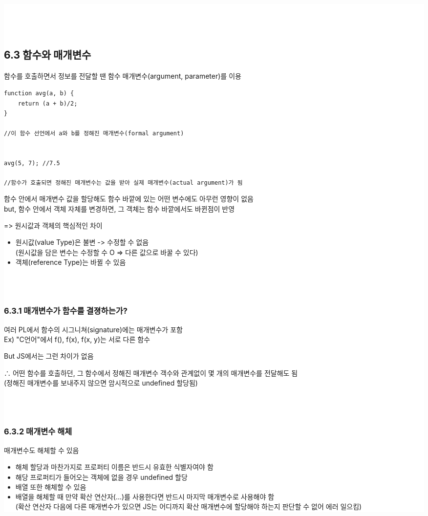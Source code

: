 <br>
<br>
<br>


## 6.3 함수와 매개변수

함수를 호출하면서 정보를 전달할 땐 함수 매개변수(argument, parameter)를 이용  

```
function avg(a, b) {
	return (a + b)/2;
}

//이 함수 선언에서 a와 b를 정해진 매개변수(formal argument)


avg(5, 7); //7.5

//함수가 호출되면 정해진 매개변수는 값을 받아 실제 매개변수(actual argument)가 됨
```

함수 안에서 매개변수 값을 할당해도 함수 바깥에 있는 어떤 변수에도 아무런 영향이 없음  
but, 함수 안에서 객체 자체를 변경하면, 그 객체는 함수 바깥에서도 바뀐점이 반영  

=> 원시값과 객체의 핵심적인 차이  

- 원시값(value Type)은 불변 -> 수정할 수 없음  
(원시값을 담은 변수는 수정할 수 O => 다른 값으로 바꿀 수 있다)
- 객체(reference Type)는 바뀔 수 있음

<br>
<br>

### 6.3.1 매개변수가 함수를 결졍하는가?

여러 PL에서 함수의 시그니쳐(signature)에는 매개변수가 포함  
Ex) "C언어"에서 f(), f(x), f(x, y)는 서로 다른 함수  

But JS에서는 그런 차이가 없음  

∴ 어떤 함수를 호출하던, 그 함수에서 정해진 매개변수 객수와 관계없이 몇 개의 매개변수를 전달해도 됨  
(정해진 매개변수를 보내주지 않으면 암시적으로 undefined 할당됨)  

<br>
<br>

### 6.3.2 매개변수 해체

매개변수도 해체할 수 있음  
- 해체 할당과 마찬가지로 프로퍼티 이름은 반드시 유효한 식별자여야 함
- 해당 프로퍼티가 들어오는 객체에 없을 경우 undefined 할당
- 배열 또한 해체할 수 있음
- 배열을 해체할 때 만약 확산 연산자(...)를 사용한다면 반드시 마지막 매개변수로 사용해야 함  
(확산 연산자 다음에 다른 매개변수가 있으면 JS는 어디까지 확산 매개변수에 할당해야 하는지 판단할 수 없어 에러 일으킴)  
